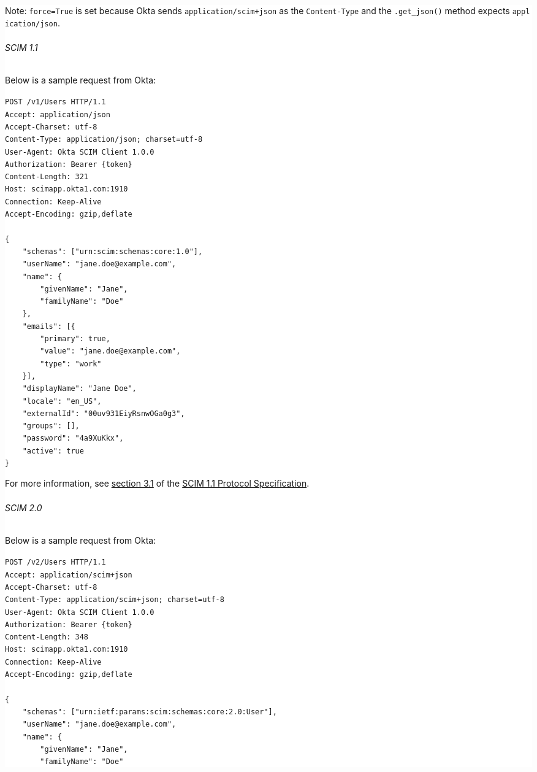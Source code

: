 Note: `force=True` is set because Okta sends
`application/scim+json` as the `Content-Type` and the `.get_json()`
method expects `application/json`.

###### SCIM 1.1

Below is a sample request from Okta:

~~~http
POST /v1/Users HTTP/1.1
Accept: application/json
Accept-Charset: utf-8
Content-Type: application/json; charset=utf-8
User-Agent: Okta SCIM Client 1.0.0
Authorization: Bearer {token}
Content-Length: 321
Host: scimapp.okta1.com:1910
Connection: Keep-Alive
Accept-Encoding: gzip,deflate

{
	"schemas": ["urn:scim:schemas:core:1.0"],
	"userName": "jane.doe@example.com",
	"name": {
		"givenName": "Jane",
		"familyName": "Doe"
	},
	"emails": [{
		"primary": true,
		"value": "jane.doe@example.com",
		"type": "work"
	}],
	"displayName": "Jane Doe",
	"locale": "en_US",
	"externalId": "00uv931EiyRsnwOGa0g3",
	"groups": [],
	"password": "4a9XuKkx",
	"active": true
}
~~~

For more information, see [section 3.1](http://www.simplecloud.info/specs/draft-scim-api-01.html#create-resource) of the [SCIM 1.1 Protocol Specification](http://www.simplecloud.info/specs/draft-scim-api-01.html).

###### SCIM 2.0

Below is a sample request from Okta:

~~~http
POST /v2/Users HTTP/1.1
Accept: application/scim+json
Accept-Charset: utf-8
Content-Type: application/scim+json; charset=utf-8
User-Agent: Okta SCIM Client 1.0.0
Authorization: Bearer {token}
Content-Length: 348
Host: scimapp.okta1.com:1910
Connection: Keep-Alive
Accept-Encoding: gzip,deflate

{
	"schemas": ["urn:ietf:params:scim:schemas:core:2.0:User"],
	"userName": "jane.doe@example.com",
	"name": {
		"givenName": "Jane",
		"familyName": "Doe"
~~~